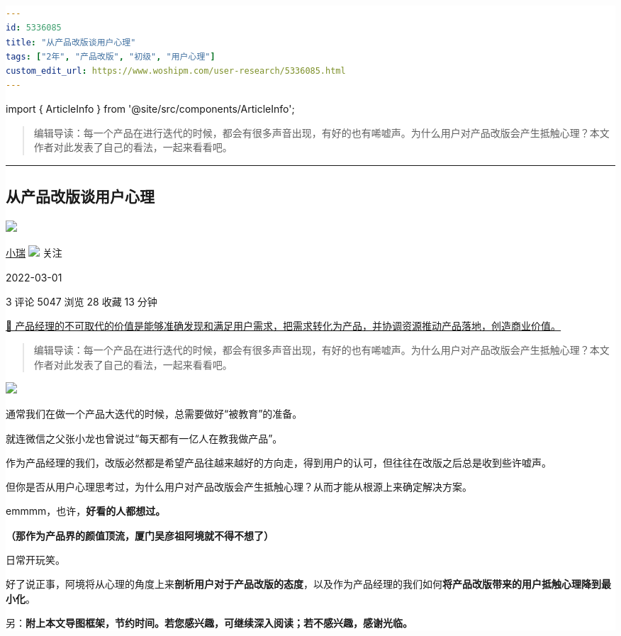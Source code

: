 ```yaml
---
id: 5336085
title: "从产品改版谈用户心理"
tags: ["2年", "产品改版", "初级", "用户心理"]
custom_edit_url: https://www.woshipm.com/user-research/5336085.html
---
```

import { ArticleInfo } from '@site/src/components/ArticleInfo';

<ArticleInfo
    author="小瑞"
    authorLink="https://www.woshipm.com/u/651787"
    published="2022-03-01"
    views={5047}
    comments={3}
    collects={28}
/>

> 编辑导读：每一个产品在进行迭代的时候，都会有很多声音出现，有好的也有唏嘘声。为什么用户对产品改版会产生抵触心理？本文作者对此发表了自己的看法，一起来看看吧。

---

## 从产品改版谈用户心理

[![](https://static.woshipm.com/pmapp_avatar_20240430024056_2768.jpeg?imageView2/1/w/72/h/72/q/100)](https://www.woshipm.com/u/651787)

[小瑞](https://www.woshipm.com/u/651787) ![](https://static.woshipm.com/tag/1121_1@2x.png) 关注

2022-03-01

3 评论 5047 浏览 28 收藏 13 分钟

[🔗 产品经理的不可取代的价值是能够准确发现和满足用户需求，把需求转化为产品，并协调资源推动产品落地，创造商业价值。](https://ke.qidianla.com/courses/90pm)

> 编辑导读：每一个产品在进行迭代的时候，都会有很多声音出现，有好的也有唏嘘声。为什么用户对产品改版会产生抵触心理？本文作者对此发表了自己的看法，一起来看看吧。

![](https://image.woshipm.com/wp-files/2022/03/WBpsElxZLfbUbPMlSokE.jpg)

通常我们在做一个产品大迭代的时候，总需要做好“被教育”的准备。

就连微信之父张小龙也曾说过“每天都有一亿人在教我做产品”。

作为产品经理的我们，改版必然都是希望产品往越来越好的方向走，得到用户的认可，但往往在改版之后总是收到些许嘘声。

但你是否从用户心理思考过，为什么用户对产品改版会产生抵触心理？从而才能从根源上来确定解决方案。

emmmm，也许，**好看的人都想过。**

**（那作为产品界的颜值顶流，厦门吴彦祖阿境就不得不想了）**

日常开玩笑。

好了说正事，阿境将从心理的角度上来**剖析用户对于产品改版的态度**，以及作为产品经理的我们如何**将产品改版带来的用户抵触心理降到最小化**。

另：**附上本文****导图框架****，节约时间。若您感兴趣，可继续深入阅读；若不感兴趣，感谢光临。**
